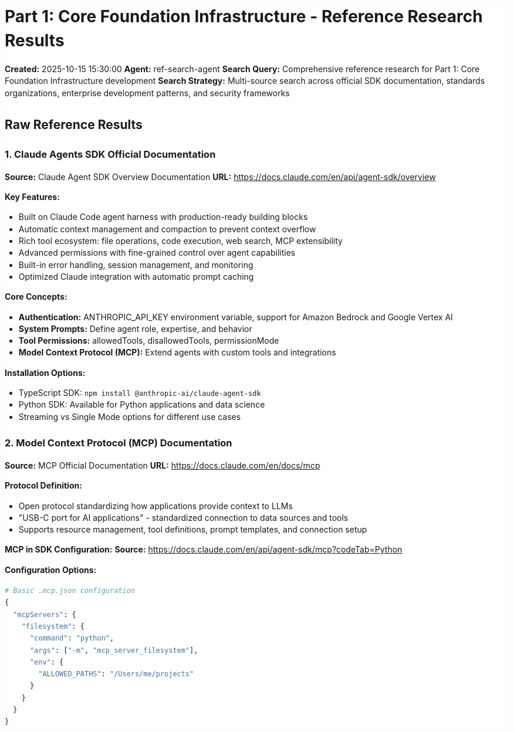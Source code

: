 # Part 1: Core Foundation Infrastructure - Reference Research Results

**Created:** 2025-10-15 15:30:00
**Agent:** ref-search-agent
**Search Query:** Comprehensive reference research for Part 1: Core Foundation Infrastructure development
**Search Strategy:** Multi-source search across official SDK documentation, standards organizations, enterprise development patterns, and security frameworks

## Raw Reference Results

### 1. Claude Agents SDK Official Documentation

**Source:** Claude Agent SDK Overview Documentation
**URL:** https://docs.claude.com/en/api/agent-sdk/overview

**Key Features:**
- Built on Claude Code agent harness with production-ready building blocks
- Automatic context management and compaction to prevent context overflow
- Rich tool ecosystem: file operations, code execution, web search, MCP extensibility
- Advanced permissions with fine-grained control over agent capabilities
- Built-in error handling, session management, and monitoring
- Optimized Claude integration with automatic prompt caching

**Core Concepts:**
- **Authentication:** ANTHROPIC_API_KEY environment variable, support for Amazon Bedrock and Google Vertex AI
- **System Prompts:** Define agent role, expertise, and behavior
- **Tool Permissions:** allowedTools, disallowedTools, permissionMode
- **Model Context Protocol (MCP):** Extend agents with custom tools and integrations

**Installation Options:**
- TypeScript SDK: `npm install @anthropic-ai/claude-agent-sdk`
- Python SDK: Available for Python applications and data science
- Streaming vs Single Mode options for different use cases

### 2. Model Context Protocol (MCP) Documentation

**Source:** MCP Official Documentation
**URL:** https://docs.claude.com/en/docs/mcp

**Protocol Definition:**
- Open protocol standardizing how applications provide context to LLMs
- "USB-C port for AI applications" - standardized connection to data sources and tools
- Supports resource management, tool definitions, prompt templates, and connection setup

**MCP in SDK Configuration:**
**Source:** https://docs.claude.com/en/api/agent-sdk/mcp?codeTab=Python

**Configuration Options:**
```python
# Basic .mcp.json configuration
{
  "mcpServers": {
    "filesystem": {
      "command": "python",
      "args": ["-m", "mcp_server_filesystem"],
      "env": {
        "ALLOWED_PATHS": "/Users/me/projects"
      }
    }
  }
}
```
